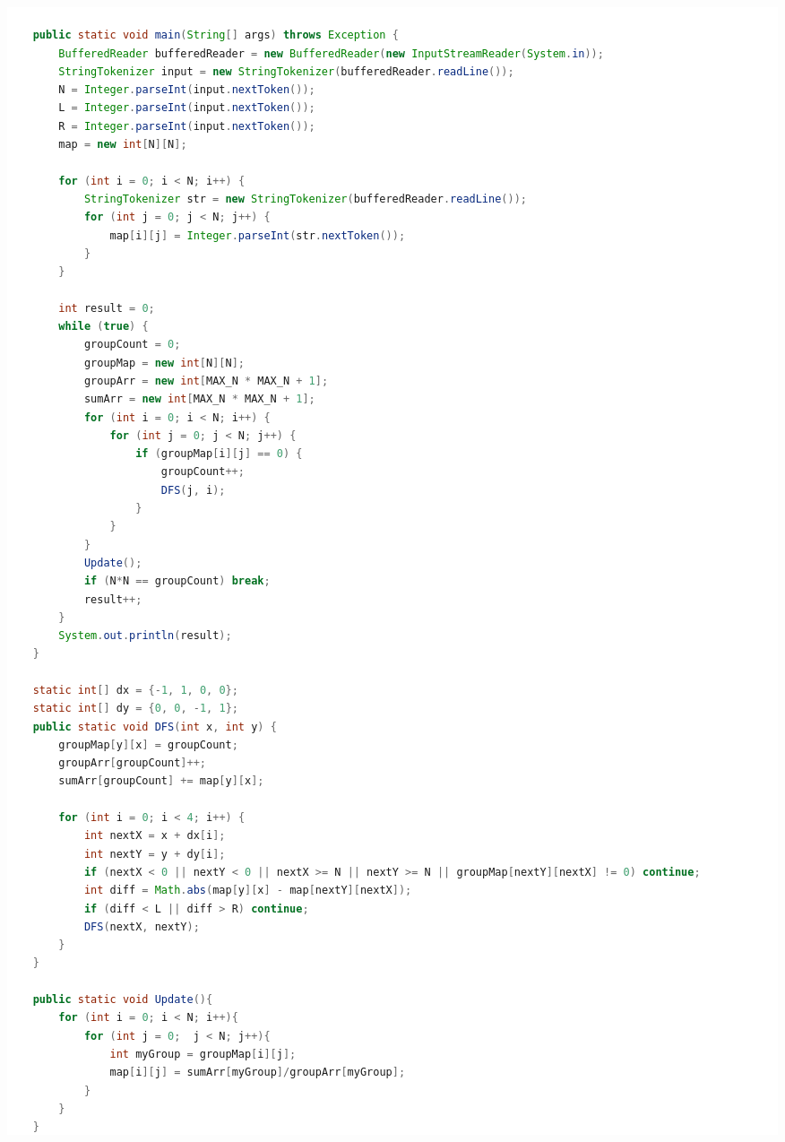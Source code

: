 ```java

    public static void main(String[] args) throws Exception {
        BufferedReader bufferedReader = new BufferedReader(new InputStreamReader(System.in));
        StringTokenizer input = new StringTokenizer(bufferedReader.readLine());
        N = Integer.parseInt(input.nextToken());
        L = Integer.parseInt(input.nextToken());
        R = Integer.parseInt(input.nextToken());
        map = new int[N][N];

        for (int i = 0; i < N; i++) {
            StringTokenizer str = new StringTokenizer(bufferedReader.readLine());
            for (int j = 0; j < N; j++) {
                map[i][j] = Integer.parseInt(str.nextToken());
            }
        }

        int result = 0;
        while (true) {
            groupCount = 0;
            groupMap = new int[N][N];
            groupArr = new int[MAX_N * MAX_N + 1];
            sumArr = new int[MAX_N * MAX_N + 1];
            for (int i = 0; i < N; i++) {
                for (int j = 0; j < N; j++) {
                    if (groupMap[i][j] == 0) {
                        groupCount++;
                        DFS(j, i);
                    }
                }
            }
            Update();
            if (N*N == groupCount) break;
            result++;
        }
        System.out.println(result);
    }

    static int[] dx = {-1, 1, 0, 0};
    static int[] dy = {0, 0, -1, 1};
    public static void DFS(int x, int y) {
        groupMap[y][x] = groupCount;
        groupArr[groupCount]++;
        sumArr[groupCount] += map[y][x];

        for (int i = 0; i < 4; i++) {
            int nextX = x + dx[i];
            int nextY = y + dy[i];
            if (nextX < 0 || nextY < 0 || nextX >= N || nextY >= N || groupMap[nextY][nextX] != 0) continue;
            int diff = Math.abs(map[y][x] - map[nextY][nextX]);
            if (diff < L || diff > R) continue;
            DFS(nextX, nextY);
        }
    }

    public static void Update(){
        for (int i = 0; i < N; i++){
            for (int j = 0;  j < N; j++){
                int myGroup = groupMap[i][j];
                map[i][j] = sumArr[myGroup]/groupArr[myGroup];
            }
        }
    }
```